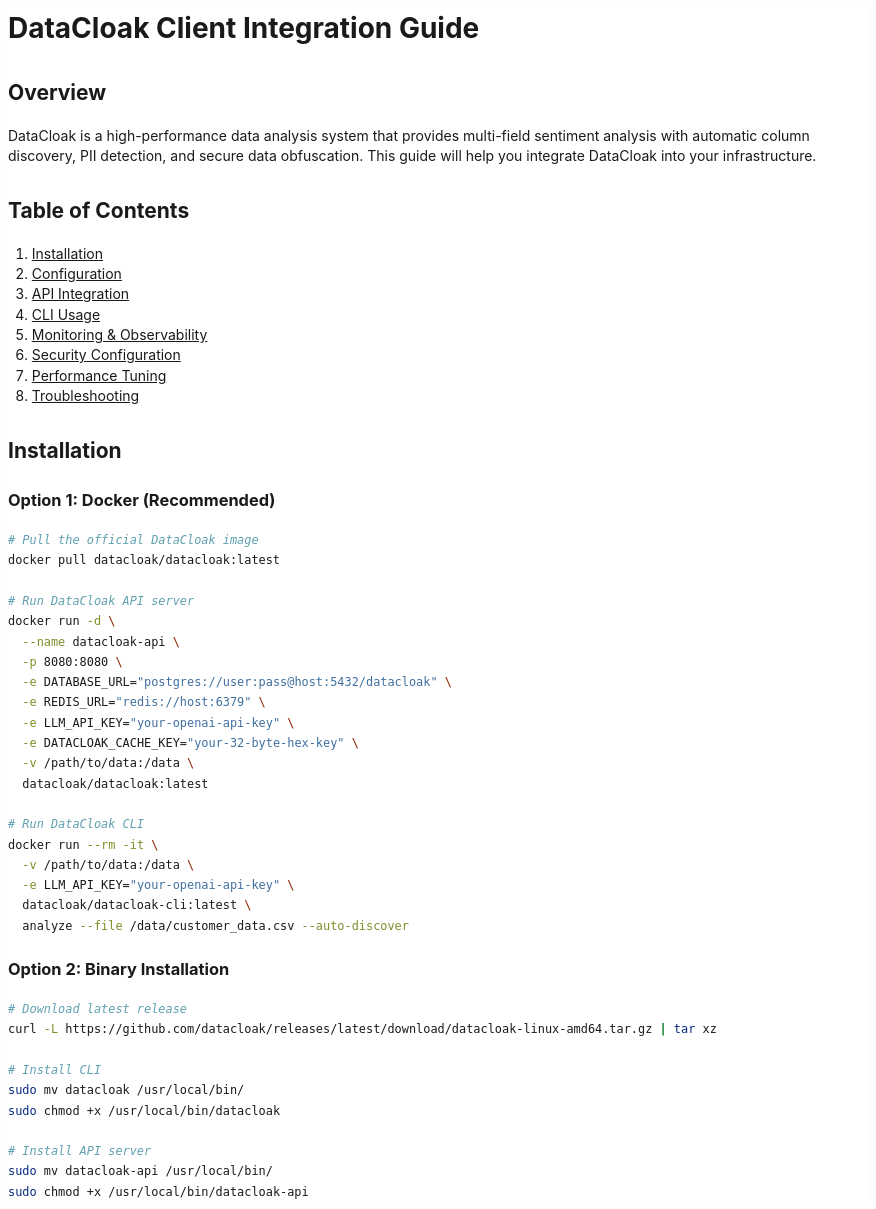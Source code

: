 # DataCloak Client Integration Guide

## Overview

DataCloak is a high-performance data analysis system that provides multi-field sentiment analysis with automatic column discovery, PII detection, and secure data obfuscation. This guide will help you integrate DataCloak into your infrastructure.

## Table of Contents

1. [Installation](#installation)
2. [Configuration](#configuration)
3. [API Integration](#api-integration)
4. [CLI Usage](#cli-usage)
5. [Monitoring & Observability](#monitoring--observability)
6. [Security Configuration](#security-configuration)
7. [Performance Tuning](#performance-tuning)
8. [Troubleshooting](#troubleshooting)

## Installation

### Option 1: Docker (Recommended)

```bash
# Pull the official DataCloak image
docker pull datacloak/datacloak:latest

# Run DataCloak API server
docker run -d \
  --name datacloak-api \
  -p 8080:8080 \
  -e DATABASE_URL="postgres://user:pass@host:5432/datacloak" \
  -e REDIS_URL="redis://host:6379" \
  -e LLM_API_KEY="your-openai-api-key" \
  -e DATACLOAK_CACHE_KEY="your-32-byte-hex-key" \
  -v /path/to/data:/data \
  datacloak/datacloak:latest

# Run DataCloak CLI
docker run --rm -it \
  -v /path/to/data:/data \
  -e LLM_API_KEY="your-openai-api-key" \
  datacloak/datacloak-cli:latest \
  analyze --file /data/customer_data.csv --auto-discover
```

### Option 2: Binary Installation

```bash
# Download latest release
curl -L https://github.com/datacloak/releases/latest/download/datacloak-linux-amd64.tar.gz | tar xz

# Install CLI
sudo mv datacloak /usr/local/bin/
sudo chmod +x /usr/local/bin/datacloak

# Install API server
sudo mv datacloak-api /usr/local/bin/
sudo chmod +x /usr/local/bin/datacloak-api
```

